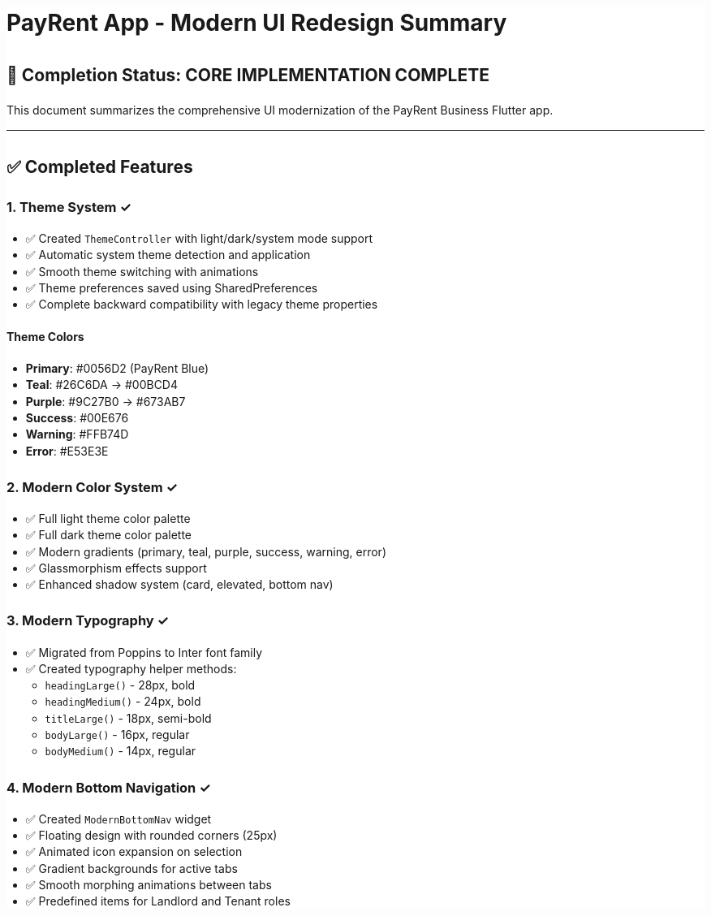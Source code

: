 # PayRent App - Modern UI Redesign Summary

## 🎉 Completion Status: CORE IMPLEMENTATION COMPLETE

This document summarizes the comprehensive UI modernization of the PayRent Business Flutter app.

---

## ✅ Completed Features

### 1. **Theme System** ✓
- ✅ Created `ThemeController` with light/dark/system mode support
- ✅ Automatic system theme detection and application
- ✅ Smooth theme switching with animations
- ✅ Theme preferences saved using SharedPreferences
- ✅ Complete backward compatibility with legacy theme properties

#### Theme Colors
- **Primary**: #0056D2 (PayRent Blue)
- **Teal**: #26C6DA → #00BCD4
- **Purple**: #9C27B0 → #673AB7
- **Success**: #00E676
- **Warning**: #FFB74D
- **Error**: #E53E3E

### 2. **Modern Color System** ✓
- ✅ Full light theme color palette
- ✅ Full dark theme color palette  
- ✅ Modern gradients (primary, teal, purple, success, warning, error)
- ✅ Glassmorphism effects support
- ✅ Enhanced shadow system (card, elevated, bottom nav)

### 3. **Modern Typography** ✓
- ✅ Migrated from Poppins to Inter font family
- ✅ Created typography helper methods:
  - `headingLarge()` - 28px, bold
  - `headingMedium()` - 24px, bold
  - `titleLarge()` - 18px, semi-bold
  - `bodyLarge()` - 16px, regular
  - `bodyMedium()` - 14px, regular

### 4. **Modern Bottom Navigation** ✓
- ✅ Created `ModernBottomNav` widget
- ✅ Floating design with rounded corners (25px)
- ✅ Animated icon expansion on selection
- ✅ Gradient backgrounds for active tabs
- ✅ Smooth morphing animations between tabs
- ✅ Predefined items for Landlord and Tenant roles

